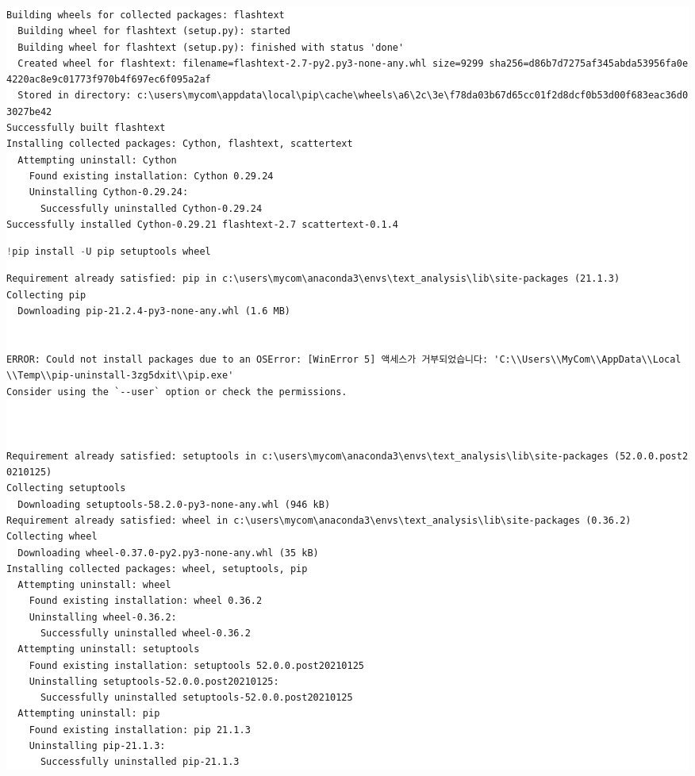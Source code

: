     Building wheels for collected packages: flashtext
      Building wheel for flashtext (setup.py): started
      Building wheel for flashtext (setup.py): finished with status 'done'
      Created wheel for flashtext: filename=flashtext-2.7-py2.py3-none-any.whl size=9299 sha256=d86b7d7275af345abda53956fa0e4220ac8e9c01773f970b4f697ec6f095a2af
      Stored in directory: c:\users\mycom\appdata\local\pip\cache\wheels\a6\2c\3e\f78da03b67d65cc01f2d8dcf0b53d00f683eac36d03027be42
    Successfully built flashtext
    Installing collected packages: Cython, flashtext, scattertext
      Attempting uninstall: Cython
        Found existing installation: Cython 0.29.24
        Uninstalling Cython-0.29.24:
          Successfully uninstalled Cython-0.29.24
    Successfully installed Cython-0.29.21 flashtext-2.7 scattertext-0.1.4



```python
!pip install -U pip setuptools wheel
```

    Requirement already satisfied: pip in c:\users\mycom\anaconda3\envs\text_analysis\lib\site-packages (21.1.3)
    Collecting pip
      Downloading pip-21.2.4-py3-none-any.whl (1.6 MB)
    

    ERROR: Could not install packages due to an OSError: [WinError 5] 액세스가 거부되었습니다: 'C:\\Users\\MyCom\\AppData\\Local\\Temp\\pip-uninstall-3zg5dxit\\pip.exe'
    Consider using the `--user` option or check the permissions.
    
    

    Requirement already satisfied: setuptools in c:\users\mycom\anaconda3\envs\text_analysis\lib\site-packages (52.0.0.post20210125)
    Collecting setuptools
      Downloading setuptools-58.2.0-py3-none-any.whl (946 kB)
    Requirement already satisfied: wheel in c:\users\mycom\anaconda3\envs\text_analysis\lib\site-packages (0.36.2)
    Collecting wheel
      Downloading wheel-0.37.0-py2.py3-none-any.whl (35 kB)
    Installing collected packages: wheel, setuptools, pip
      Attempting uninstall: wheel
        Found existing installation: wheel 0.36.2
        Uninstalling wheel-0.36.2:
          Successfully uninstalled wheel-0.36.2
      Attempting uninstall: setuptools
        Found existing installation: setuptools 52.0.0.post20210125
        Uninstalling setuptools-52.0.0.post20210125:
          Successfully uninstalled setuptools-52.0.0.post20210125
      Attempting uninstall: pip
        Found existing installation: pip 21.1.3
        Uninstalling pip-21.1.3:
          Successfully uninstalled pip-21.1.3

